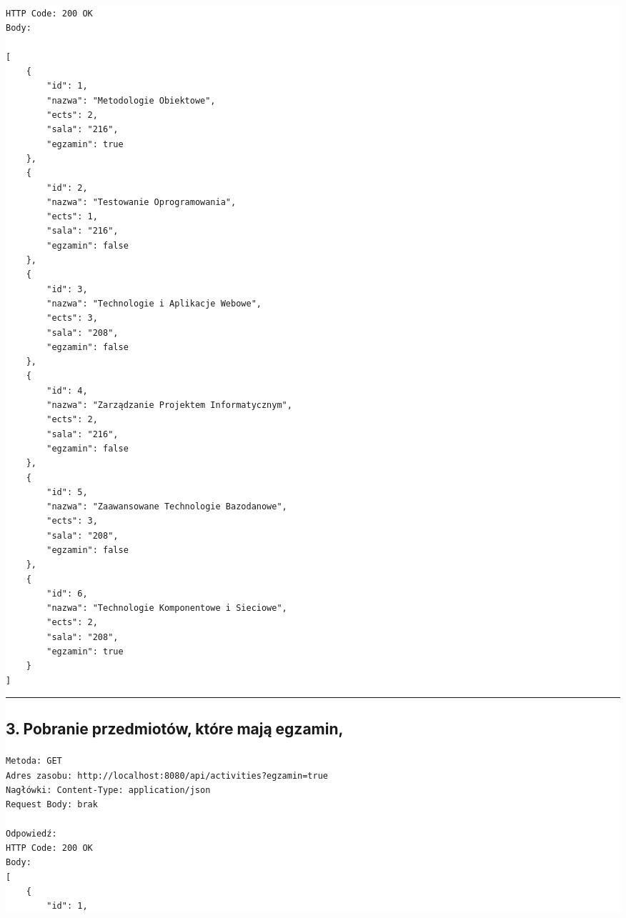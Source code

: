 ```
HTTP Code: 200 OK
Body: 

[
    {
        "id": 1,
        "nazwa": "Metodologie Obiektowe",
        "ects": 2,
        "sala": "216",
        "egzamin": true
    },
    {
        "id": 2,
        "nazwa": "Testowanie Oprogramowania",
        "ects": 1,
        "sala": "216",
        "egzamin": false
    },
    {
        "id": 3,
        "nazwa": "Technologie i Aplikacje Webowe",
        "ects": 3,
        "sala": "208",
        "egzamin": false
    },
    {
        "id": 4,
        "nazwa": "Zarządzanie Projektem Informatycznym",
        "ects": 2,
        "sala": "216",
        "egzamin": false
    },
    {
        "id": 5,
        "nazwa": "Zaawansowane Technologie Bazodanowe",
        "ects": 3,
        "sala": "208",
        "egzamin": false
    },
    {
        "id": 6,
        "nazwa": "Technologie Komponentowe i Sieciowe",
        "ects": 2,
        "sala": "208",
        "egzamin": true
    }
]
```
***
## 3. Pobranie przedmiotów, które mają egzamin,
```
Metoda: GET
Adres zasobu: http://localhost:8080/api/activities?egzamin=true
Nagłówki: Content-Type: application/json
Request Body: brak

Odpowiedź:
HTTP Code: 200 OK
Body: 
[
    {
        "id": 1,
```